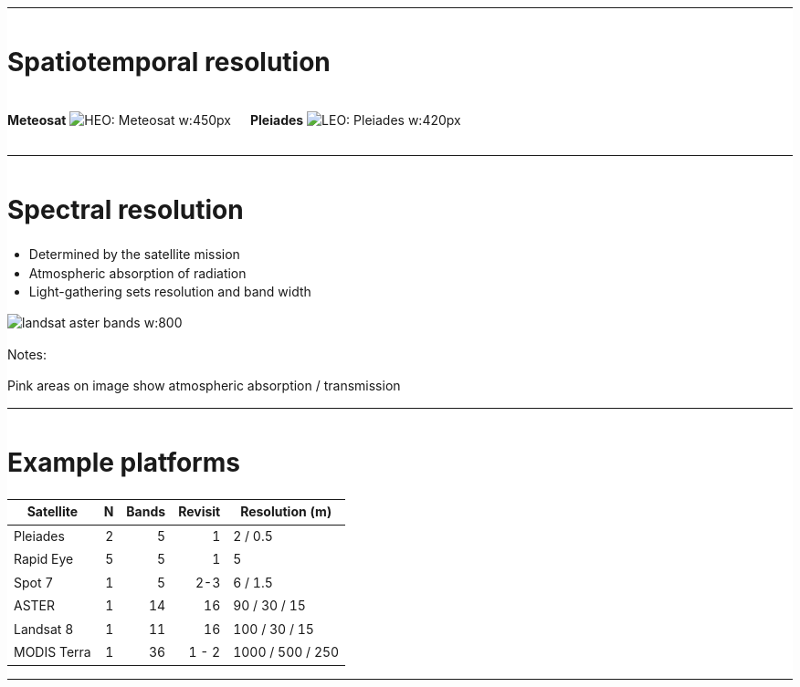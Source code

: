 ----

# Spatiotemporal resolution

<div class='columns'>
<div>

**Meteosat**
![HEO: Meteosat w:450px](images/meteosat-msg_ir039.jpg)

</div>
<div>

**Pleiades**
![LEO: Pleiades w:420px](images/SAFE_from_space_Pleiades.png)

</div>
</div>

----

# Spectral resolution

- Determined by the satellite mission
- Atmospheric absorption of radiation
- Light-gathering sets resolution and band width

![landsat aster bands w:800](images/landsat_aster_bands.jpg)

Notes:

Pink areas on image show atmospheric absorption / transmission

----

# Example platforms

| Satellite  | N  | Bands | Revisit | Resolution (m) |
|---|---:|---:|---:|---|
| Pleiades  | 2  | 5 | 1 | 2 / 0.5 |
| Rapid  Eye | 5  | 5 | 1 | 5 |
| Spot  7 | 1  | 5 | 2-3 | 6 / 1.5 |
| ASTER  | 1  | 14 | 16  | 90 / 30 / 15 |
| Landsat  8 | 1  | 11 | 16  | 100 / 30 / 15 |
| MODIS Terra | 1  | 36 | 1 - 2 | 1000 / 500 / 250 |

---
